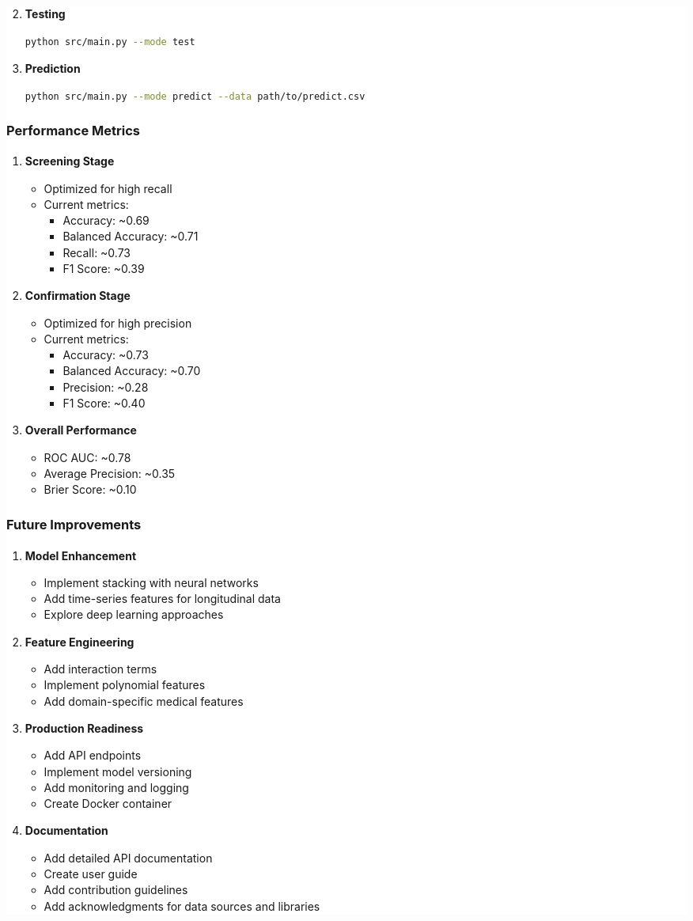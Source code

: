 2. **Testing**
   ```bash
   python src/main.py --mode test
   ```

3. **Prediction**
   ```bash
   python src/main.py --mode predict --data path/to/predict.csv
   ```

### Performance Metrics

1. **Screening Stage**
   - Optimized for high recall
   - Current metrics:
     - Accuracy: ~0.69
     - Balanced Accuracy: ~0.71
     - Recall: ~0.73
     - F1 Score: ~0.39

2. **Confirmation Stage**
   - Optimized for high precision
   - Current metrics:
     - Accuracy: ~0.73
     - Balanced Accuracy: ~0.70
     - Precision: ~0.28
     - F1 Score: ~0.40

3. **Overall Performance**
   - ROC AUC: ~0.78
   - Average Precision: ~0.35
   - Brier Score: ~0.10

### Future Improvements

1. **Model Enhancement**
   - Implement stacking with neural networks
   - Add time-series features for longitudinal data
   - Explore deep learning approaches

2. **Feature Engineering**
   - Add interaction terms
   - Implement polynomial features
   - Add domain-specific medical features

3. **Production Readiness**
   - Add API endpoints
   - Implement model versioning
   - Add monitoring and logging
   - Create Docker container

4. **Documentation**
   - Add detailed API documentation
   - Create user guide
   - Add contribution guidelines
   - Add acknowledgments for data sources and libraries
